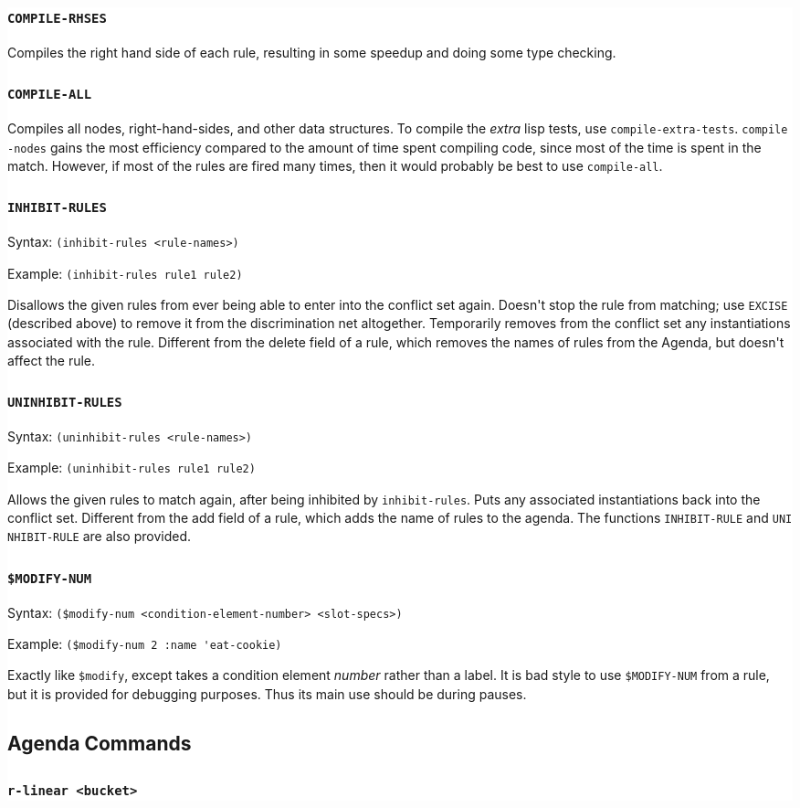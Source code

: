 ### `COMPILE-RHSES`

Compiles the right hand side of each rule, resulting in some speedup
and doing some type checking.

### `COMPILE-ALL`

Compiles all nodes, right-hand-sides, and other data structures.  To
compile the *extra* lisp tests, use `compile-extra-tests`.
`compile-nodes` gains the most efficiency compared to the amount of
time spent compiling code, since most of the time is spent in the
match.  However, if most of the rules are fired many times, then it
would probably be best to use `compile-all`.

### `INHIBIT-RULES`

Syntax: `(inhibit-rules <rule-names>)`

Example: `(inhibit-rules rule1 rule2)`

Disallows the given rules from ever being able to enter into the
conflict set again.  Doesn't stop the rule from matching; use `EXCISE`
(described above) to remove it from the discrimination net altogether.
Temporarily removes from the conflict set any instantiations
associated with the rule.  Different from the delete field of a rule,
which removes the names of rules from the Agenda, but doesn't affect
the rule.

### `UNINHIBIT-RULES`

Syntax: `(uninhibit-rules <rule-names>)`

Example: `(uninhibit-rules rule1 rule2)`

Allows the given rules to match again, after being inhibited by
`inhibit-rules`.  Puts any associated instantiations back into the
conflict set.  Different from the add field of a rule, which adds the
name of rules to the agenda.  The functions `INHIBIT-RULE` and
`UNINHIBIT-RULE` are also provided.

### `$MODIFY-NUM`

Syntax: `($modify-num <condition-element-number> <slot-specs>)`

Example: `($modify-num 2 :name 'eat-cookie)`

Exactly like `$modify`, except takes a condition element *number*
rather than a label.  It is bad style to use `$MODIFY-NUM` from a
rule, but it is provided for debugging purposes.  Thus its main use
should be during pauses.

## Agenda Commands

### `r-linear <bucket>`
